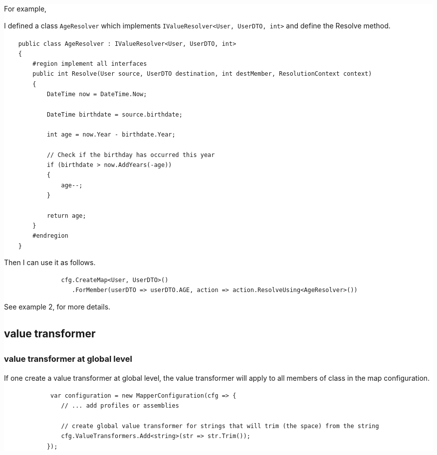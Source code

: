 For example,

I defined a class `AgeResolver` which implements `IValueResolver<User, UserDTO, int>` and define the Resolve method.

```
    public class AgeResolver : IValueResolver<User, UserDTO, int>
    {
        #region implement all interfaces
        public int Resolve(User source, UserDTO destination, int destMember, ResolutionContext context)
        {
            DateTime now = DateTime.Now;

            DateTime birthdate = source.birthdate;

            int age = now.Year - birthdate.Year;

            // Check if the birthday has occurred this year
            if (birthdate > now.AddYears(-age))
            {
                age--;
            }

            return age;
        }
        #endregion
    }
```

Then I can use it as follows.

```
                cfg.CreateMap<User, UserDTO>()
                   .ForMember(userDTO => userDTO.AGE, action => action.ResolveUsing<AgeResolver>())
```

See example 2, for more details.

## value transformer
### value transformer at global level
If one create a value transformer at global level, the value transformer will apply to all members of class in the map configuration.

```
             var configuration = new MapperConfiguration(cfg => {
                // ... add profiles or assemblies

                // create global value transformer for strings that will trim (the space) from the string 
                cfg.ValueTransformers.Add<string>(str => str.Trim());
            });
```
